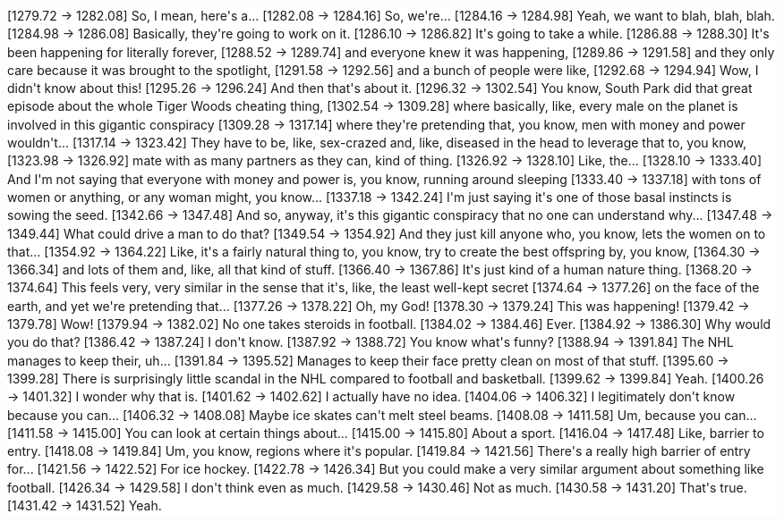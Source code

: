 [1279.72 → 1282.08] So, I mean, here's a...
[1282.08 → 1284.16] So, we're...
[1284.16 → 1284.98] Yeah, we want to blah, blah, blah.
[1284.98 → 1286.08] Basically, they're going to work on it.
[1286.10 → 1286.82] It's going to take a while.
[1286.88 → 1288.30] It's been happening for literally forever,
[1288.52 → 1289.74] and everyone knew it was happening,
[1289.86 → 1291.58] and they only care because it was brought to the spotlight,
[1291.58 → 1292.56] and a bunch of people were like,
[1292.68 → 1294.94] Wow, I didn't know about this!
[1295.26 → 1296.24] And then that's about it.
[1296.32 → 1302.54] You know, South Park did that great episode about the whole Tiger Woods cheating thing,
[1302.54 → 1309.28] where basically, like, every male on the planet is involved in this gigantic conspiracy
[1309.28 → 1317.14] where they're pretending that, you know, men with money and power wouldn't...
[1317.14 → 1323.42] They have to be, like, sex-crazed and, like, diseased in the head to leverage that to, you know,
[1323.98 → 1326.92] mate with as many partners as they can, kind of thing.
[1326.92 → 1328.10] Like, the...
[1328.10 → 1333.40] And I'm not saying that everyone with money and power is, you know, running around sleeping
[1333.40 → 1337.18] with tons of women or anything, or any woman might, you know...
[1337.18 → 1342.24] I'm just saying it's one of those basal instincts is sowing the seed.
[1342.66 → 1347.48] And so, anyway, it's this gigantic conspiracy that no one can understand why...
[1347.48 → 1349.44] What could drive a man to do that?
[1349.54 → 1354.92] And they just kill anyone who, you know, lets the women on to that...
[1354.92 → 1364.22] Like, it's a fairly natural thing to, you know, try to create the best offspring by, you know,
[1364.30 → 1366.34] and lots of them and, like, all that kind of stuff.
[1366.40 → 1367.86] It's just kind of a human nature thing.
[1368.20 → 1374.64] This feels very, very similar in the sense that it's, like, the least well-kept secret
[1374.64 → 1377.26] on the face of the earth, and yet we're pretending that...
[1377.26 → 1378.22] Oh, my God!
[1378.30 → 1379.24] This was happening!
[1379.42 → 1379.78] Wow!
[1379.94 → 1382.02] No one takes steroids in football.
[1384.02 → 1384.46] Ever.
[1384.92 → 1386.30] Why would you do that?
[1386.42 → 1387.24] I don't know.
[1387.92 → 1388.72] You know what's funny?
[1388.94 → 1391.84] The NHL manages to keep their, uh...
[1391.84 → 1395.52] Manages to keep their face pretty clean on most of that stuff.
[1395.60 → 1399.28] There is surprisingly little scandal in the NHL compared to football and basketball.
[1399.62 → 1399.84] Yeah.
[1400.26 → 1401.32] I wonder why that is.
[1401.62 → 1402.62] I actually have no idea.
[1404.06 → 1406.32] I legitimately don't know because you can...
[1406.32 → 1408.08] Maybe ice skates can't melt steel beams.
[1408.08 → 1411.58] Um, because you can...
[1411.58 → 1415.00] You can look at certain things about...
[1415.00 → 1415.80] About a sport.
[1416.04 → 1417.48] Like, barrier to entry.
[1418.08 → 1419.84] Um, you know, regions where it's popular.
[1419.84 → 1421.56] There's a really high barrier of entry for...
[1421.56 → 1422.52] For ice hockey.
[1422.78 → 1426.34] But you could make a very similar argument about something like football.
[1426.34 → 1429.58] I don't think even as much.
[1429.58 → 1430.46] Not as much.
[1430.58 → 1431.20] That's true.
[1431.42 → 1431.52] Yeah.